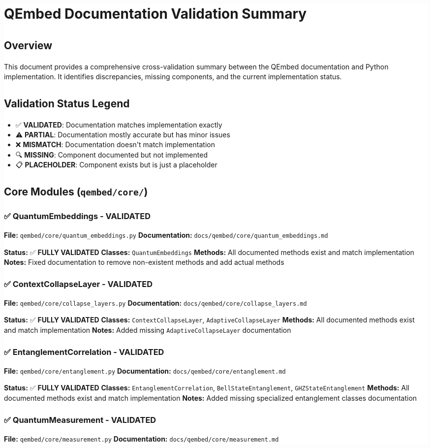 # QEmbed Documentation Validation Summary

## Overview

This document provides a comprehensive cross-validation summary between the QEmbed documentation and Python implementation. It identifies discrepancies, missing components, and the current implementation status.

## Validation Status Legend

- ✅ **VALIDATED**: Documentation matches implementation exactly
- ⚠️ **PARTIAL**: Documentation mostly accurate but has minor issues
- ❌ **MISMATCH**: Documentation doesn't match implementation
- 🔍 **MISSING**: Component documented but not implemented
- 📋 **PLACEHOLDER**: Component exists but is just a placeholder

## Core Modules (`qembed/core/`)

### ✅ **QuantumEmbeddings** - VALIDATED

**File:** `qembed/core/quantum_embeddings.py`
**Documentation:** `docs/qembed/core/quantum_embeddings.md`

**Status:** ✅ **FULLY VALIDATED**
**Classes:** `QuantumEmbeddings`
**Methods:** All documented methods exist and match implementation
**Notes:** Fixed documentation to remove non-existent methods and add actual methods

### ✅ **ContextCollapseLayer** - VALIDATED  

**File:** `qembed/core/collapse_layers.py`
**Documentation:** `docs/qembed/core/collapse_layers.md`

**Status:** ✅ **FULLY VALIDATED**
**Classes:** `ContextCollapseLayer`, `AdaptiveCollapseLayer`
**Methods:** All documented methods exist and match implementation
**Notes:** Added missing `AdaptiveCollapseLayer` documentation

### ✅ **EntanglementCorrelation** - VALIDATED

**File:** `qembed/core/entanglement.py`
**Documentation:** `docs/qembed/core/entanglement.md`

**Status:** ✅ **FULLY VALIDATED**
**Classes:** `EntanglementCorrelation`, `BellStateEntanglement`, `GHZStateEntanglement`
**Methods:** All documented methods exist and match implementation
**Notes:** Added missing specialized entanglement classes documentation

### ✅ **QuantumMeasurement** - VALIDATED

**File:** `qembed/core/measurement.py`
**Documentation:** `docs/qembed/core/measurement.md`
